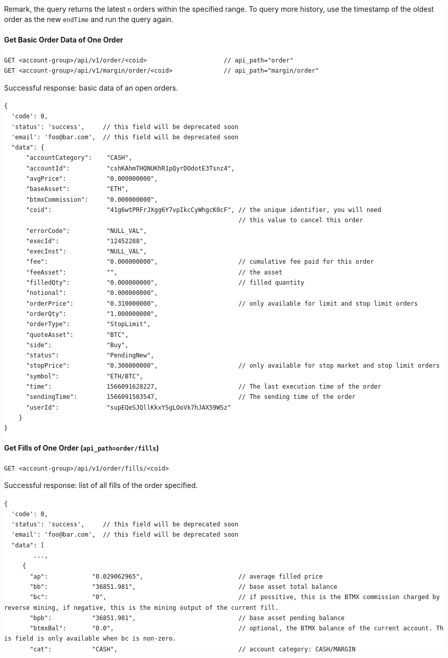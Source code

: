 
Remark, the query returns the latest `n` orders within the specified range. To query more history, use the timestamp of the oldest order as the new `endTime` and run the query again. 

#### Get Basic Order Data of One Order 

    GET <account-group>/api/v1/order/<coid>                     // api_path="order"
    GET <account-group>/api/v1/margin/order/<coid>              // api_path="margin/order"

Successful response: basic data of an open orders.

    {
      'code': 0,
      'status': 'success',     // this field will be deprecated soon
      'email': 'foo@bar.com',  // this field will be deprecated soon
      "data": {
          "accountCategory":    "CASH",
          "accountId":          "cshKAhmTHQNUKhR1pQyrDOdotE3Tsnz4",
          "avgPrice":           "0.000000000",
          "baseAsset":          "ETH",
          "btmxCommission":     "0.000000000",
          "coid":               "41g6wtPRFrJXgg6Y7vpIkcCyWhgcK0cF", // the unique identifier, you will need
                                                                    // this value to cancel this order
          "errorCode":          "NULL_VAL",
          "execId":             "12452288",
          "execInst":           "NULL_VAL",
          "fee":                "0.000000000",                      // cumulative fee paid for this order
          "feeAsset":           "",                                 // the asset
          "filledQty":          "0.000000000",                      // filled quantity
          "notional":           "0.000000000",
          "orderPrice":         "0.310000000",                      // only available for limit and stop limit orders
          "orderQty":           "1.000000000",
          "orderType":          "StopLimit",
          "quoteAsset":         "BTC",
          "side":               "Buy",
          "status":             "PendingNew",
          "stopPrice":          "0.300000000",                      // only available for stop market and stop limit orders
          "symbol":             "ETH/BTC",
          "time":               1566091628227,                      // The last execution time of the order
          "sendingTime":        1566091503547,                      // The sending time of the order
          "userId":             "supEQeSJQllKkxYSgLOoVk7hJAX59WSz"
        }
    }

#### Get Fills of One Order (`api_path=order/fills`)

    GET <account-group>/api/v1/order/fills/<coid>

Successful response: list of all fills of the order specified.

    {
      'code': 0,
      'status': 'success',     // this field will be deprecated soon
      'email': 'foo@bar.com',  // this field will be deprecated soon
      "data": [
            ...,
         {
           "ap":            "0.029062965",                          // average filled price
           "bb":            "36851.981",                            // base asset total balance                                                            
           "bc":            "0",                                    // if possitive, this is the BTMX commission charged by reverse mining, if negative, this is the mining output of the current fill.
           "bpb":           "36851.981",                            // base asset pending balance
           "btmxBal":       "0.0",                                  // optional, the BTMX balance of the current account. This field is only available when bc is non-zero.
           "cat":           "CASH",                                 // account category: CASH/MARGIN